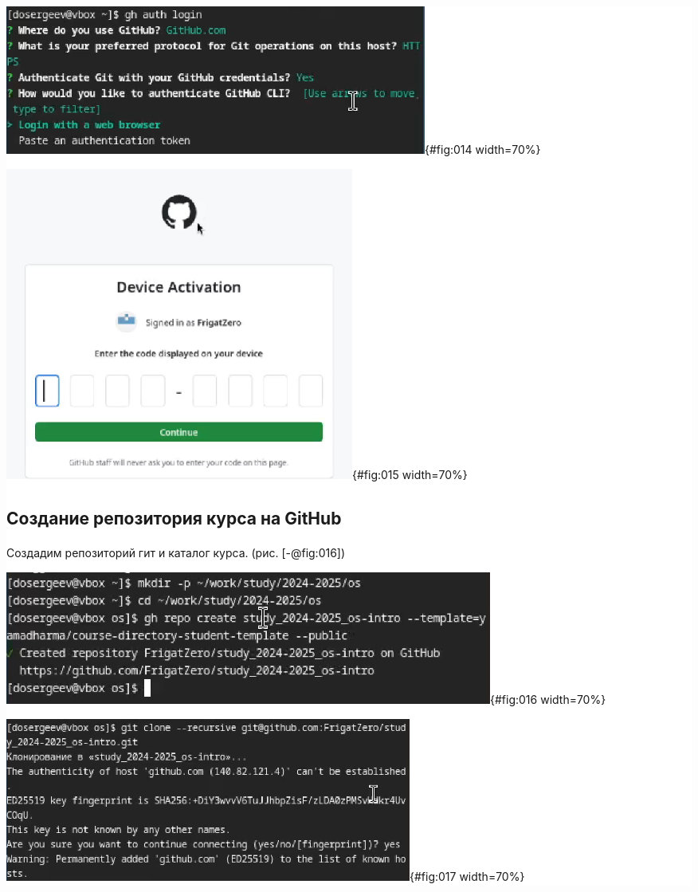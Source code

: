 ![Выбираем вход через браузер.](image/14.PNG){#fig:014 width=70%}

![Вводим ключ.](image/15.PNG){#fig:015 width=70%}

## Создание репозитория курса на GitHub

Создадим репозиторий гит и каталог курса. (рис. [-@fig:016])

![Создание репозитория курса.](image/16.PNG){#fig:016 width=70%}

![Клонирование удалённого репозитория в локальный.](image/17.PNG){#fig:017 width=70%}
